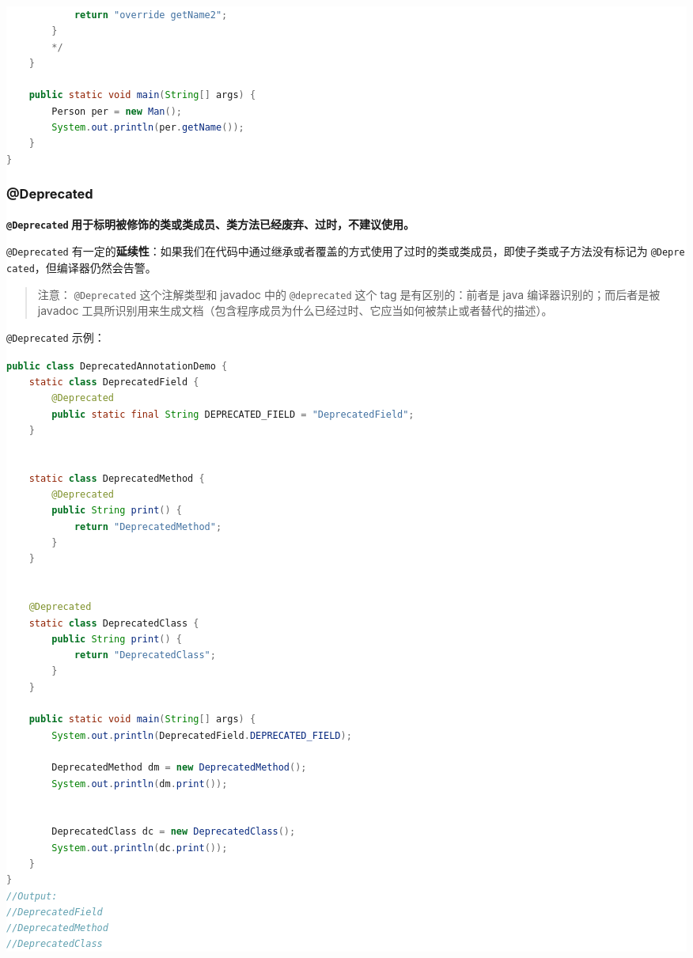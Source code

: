 ```java
            return "override getName2";
        }
        */
    }

    public static void main(String[] args) {
        Person per = new Man();
        System.out.println(per.getName());
    }
}
```

### @Deprecated

**`@Deprecated` 用于标明被修饰的类或类成员、类方法已经废弃、过时，不建议使用。**

`@Deprecated` 有一定的**延续性**：如果我们在代码中通过继承或者覆盖的方式使用了过时的类或类成员，即使子类或子方法没有标记为 `@Deprecated`，但编译器仍然会告警。

> 注意： `@Deprecated` 这个注解类型和 javadoc 中的 `@deprecated` 这个 tag 是有区别的：前者是 java 编译器识别的；而后者是被 javadoc 工具所识别用来生成文档（包含程序成员为什么已经过时、它应当如何被禁止或者替代的描述）。

`@Deprecated` 示例：

```java
public class DeprecatedAnnotationDemo {
    static class DeprecatedField {
        @Deprecated
        public static final String DEPRECATED_FIELD = "DeprecatedField";
    }


    static class DeprecatedMethod {
        @Deprecated
        public String print() {
            return "DeprecatedMethod";
        }
    }


    @Deprecated
    static class DeprecatedClass {
        public String print() {
            return "DeprecatedClass";
        }
    }

    public static void main(String[] args) {
        System.out.println(DeprecatedField.DEPRECATED_FIELD);

        DeprecatedMethod dm = new DeprecatedMethod();
        System.out.println(dm.print());


        DeprecatedClass dc = new DeprecatedClass();
        System.out.println(dc.print());
    }
}
//Output:
//DeprecatedField
//DeprecatedMethod
//DeprecatedClass
```
